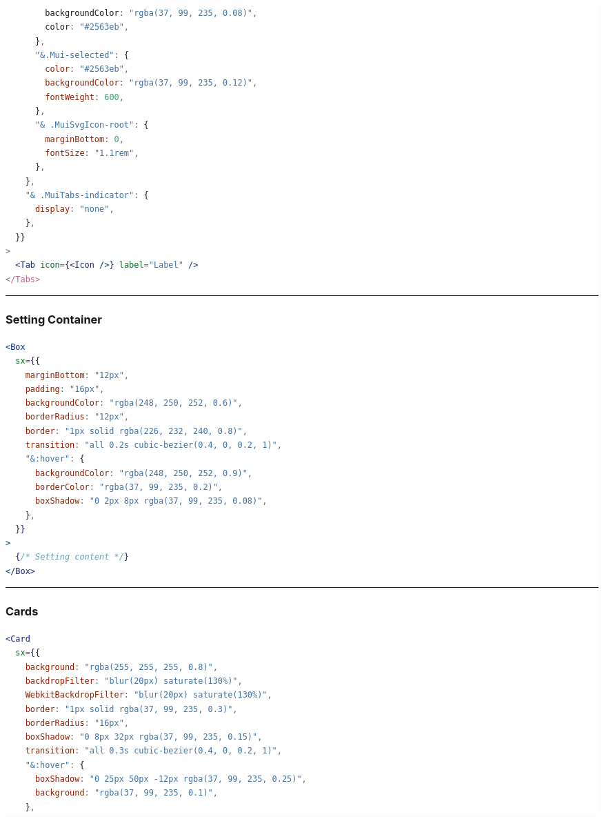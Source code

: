 ```jsx
        backgroundColor: "rgba(37, 99, 235, 0.08)",
        color: "#2563eb",
      },
      "&.Mui-selected": {
        color: "#2563eb",
        backgroundColor: "rgba(37, 99, 235, 0.12)",
        fontWeight: 600,
      },
      "& .MuiSvgIcon-root": {
        marginBottom: 0,
        fontSize: "1.1rem",
      },
    },
    "& .MuiTabs-indicator": {
      display: "none",
    },
  }}
>
  <Tab icon={<Icon />} label="Label" />
</Tabs>
```

---

### Setting Container

```jsx
<Box
  sx={{
    marginBottom: "12px",
    padding: "16px",
    backgroundColor: "rgba(248, 250, 252, 0.6)",
    borderRadius: "12px",
    border: "1px solid rgba(226, 232, 240, 0.8)",
    transition: "all 0.2s cubic-bezier(0.4, 0, 0.2, 1)",
    "&:hover": {
      backgroundColor: "rgba(248, 250, 252, 0.9)",
      borderColor: "rgba(37, 99, 235, 0.2)",
      boxShadow: "0 2px 8px rgba(37, 99, 235, 0.08)",
    },
  }}
>
  {/* Setting content */}
</Box>
```

---

### Cards

```jsx
<Card
  sx={{
    background: "rgba(255, 255, 255, 0.8)",
    backdropFilter: "blur(20px) saturate(130%)",
    WebkitBackdropFilter: "blur(20px) saturate(130%)",
    border: "1px solid rgba(37, 99, 235, 0.3)",
    borderRadius: "16px",
    boxShadow: "0 8px 32px rgba(37, 99, 235, 0.15)",
    transition: "all 0.3s cubic-bezier(0.4, 0, 0.2, 1)",
    "&:hover": {
      boxShadow: "0 25px 50px -12px rgba(37, 99, 235, 0.25)",
      background: "rgba(37, 99, 235, 0.1)",
    },
```